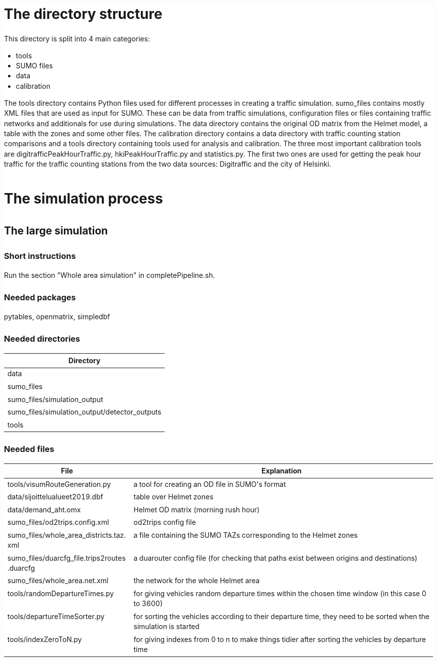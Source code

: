 # The directory structure
This directory is split into 4 main categories:
- tools
- SUMO files
- data
- calibration

The tools directory contains Python files used for different processes in creating a traffic simulation. sumo_files contains mostly XML files that are used as input for SUMO. These can be data from traffic simulations, configuration files or files containing traffic networks and additionals for use during simulations. The data directory contains the original OD matrix from the Helmet model, a table with the zones and some other files. The calibration directory contains a data directory with traffic counting station comparisons and a tools directory containing tools used for analysis and calibration. The three most important calibration tools are digitrafficPeakHourTraffic.py, hkiPeakHourTraffic.py and statistics.py. The first two ones are used for getting the peak hour traffic for the traffic counting stations from the two data sources: Digitraffic and the city of Helsinki.

# The simulation process

## The large simulation

### Short instructions
Run the section "Whole area simulation" in completePipeline.sh.

### Needed packages
pytables, openmatrix, simpledbf

### Needed directories
|Directory|
|----|
| data |
| sumo_files |
| sumo_files/simulation_output |
| sumo_files/simulation_output/detector_outputs |
| tools |

### Needed files
|File|Explanation|
|----|-----|
| tools/visumRouteGeneration.py | a tool for creating an OD file in SUMO's format |
| data/sijoittelualueet2019.dbf | table over Helmet zones |
| data/demand_aht.omx | Helmet OD matrix (morning rush hour)
| sumo_files/od2trips.config.xml | od2trips config file
| sumo_files/whole_area_districts.taz.xml | a file containing the SUMO TAZs corresponding to the Helmet zones
| sumo_files/duarcfg_file.trips2routes.duarcfg | a duarouter config file (for checking that paths exist between origins and destinations)
| sumo_files/whole_area.net.xml | the network for the whole Helmet area
| tools/randomDepartureTimes.py | for giving vehicles random departure times within the chosen time window (in this case 0 to 3600)
| tools/departureTimeSorter.py | for sorting the vehicles according to their departure time, they need to be sorted when the simulation is started
| tools/indexZeroToN.py | for giving indexes from 0 to n to make things tidier after sorting the vehicles by departure time